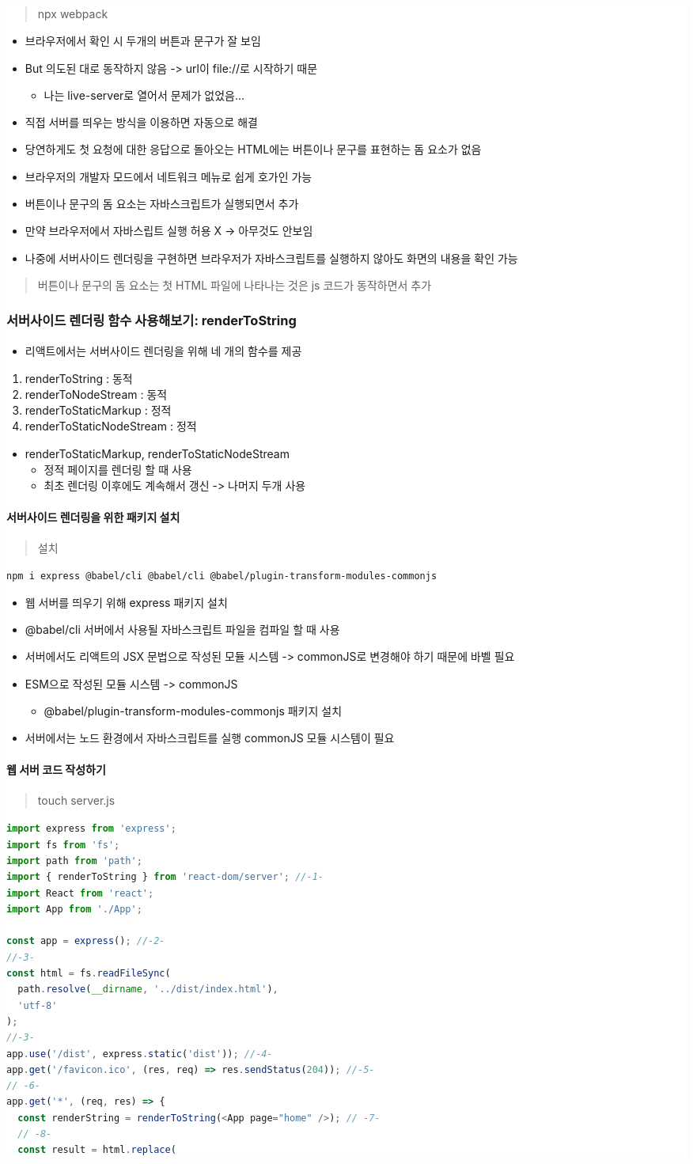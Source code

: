 > npx webpack

- 브라우저에서 확인 시 두개의 버튼과 문구가 잘 보임
- But 의도된 대로 동작하지 않음 -> url이 file://로 시작하기 때문
  - 나는 live-server로 열어서 문제가 없었음...
- 직접 서버를 띄우는 방식을 이용하면 자동으로 해결

- 당연하게도 첫 요청에 대한 응답으로 돌아오는 HTML에는 버튼이나 문구를 표현하는 돔 요소가 없음
- 브라우저의 개발자 모드에서 네트워크 메뉴로 쉽게 호가인 가능
- 버튼이나 문구의 돔 요소는 자바스크립트가 실행되면서 추가
- 만약 브라우저에서 자바스립트 실행 허용 X -> 아무것도 안보임
- 나중에 서버사이드 렌더링을 구현하면 브라우저가 자바스크립트를 실행하지 않아도 화면의 내용을 확인 가능

> 버튼이나 문구의 돔 요소는 첫 HTML 파일에 나타나는 것은 js 코드가 동작하면서 추가

### 서버사이드 렌더링 함수 사용해보기: renderToString

- 리액트에서는 서버사이드 렌더링을 위해 네 개의 함수를 제공

1. renderToString : 동적
2. renderToNodeStream : 동적
3. renderToStaticMarkup : 정적
4. renderToStaticNodeStream : 정적

- renderToStaticMarkup, renderToStaticNodeStream
  - 정적 페이지를 렌더링 할 때 사용
  - 최초 렌더링 이후에도 계속해서 갱신 -> 나머지 두개 사용

#### 서버사이드 렌더링을 위한 패키지 설치

> 설치

    npm i express @babel/cli @babel/cli @babel/plugin-transform-modules-commonjs

- 웹 서버를 띄우기 위해 express 패키지 설치
- @babel/cli 서버에서 사용될 자바스크립트 파일을 컴파일 할 때 사용
- 서버에서도 리액트의 JSX 문법으로 작성된 모듈 시스템 -> commonJS로 변경해야 하기 때문에 바벨 필요
- ESM으로 작성된 모듈 시스템 -> commonJS

  - @babel/plugin-transform-modules-commonjs 패키지 설치

- 서버에서는 노드 환경에서 자바스크립트를 실행 commonJS 모듈 시스템이 필요

#### 웹 서버 코드 작성하기

> touch server.js

```js
import express from 'express';
import fs from 'fs';
import path from 'path';
import { renderToString } from 'react-dom/server'; //-1-
import React from 'react';
import App from './App';

const app = express(); //-2-
//-3-
const html = fs.readFileSync(
  path.resolve(__dirname, '../dist/index.html'),
  'utf-8'
);
//-3-
app.use('/dist', express.static('dist')); //-4-
app.get('/favicon.ico', (res, req) => res.sendStatus(204)); //-5-
// -6-
app.get('*', (req, res) => {
  const renderString = renderToString(<App page="home" />); // -7-
  // -8-
  const result = html.replace(
```